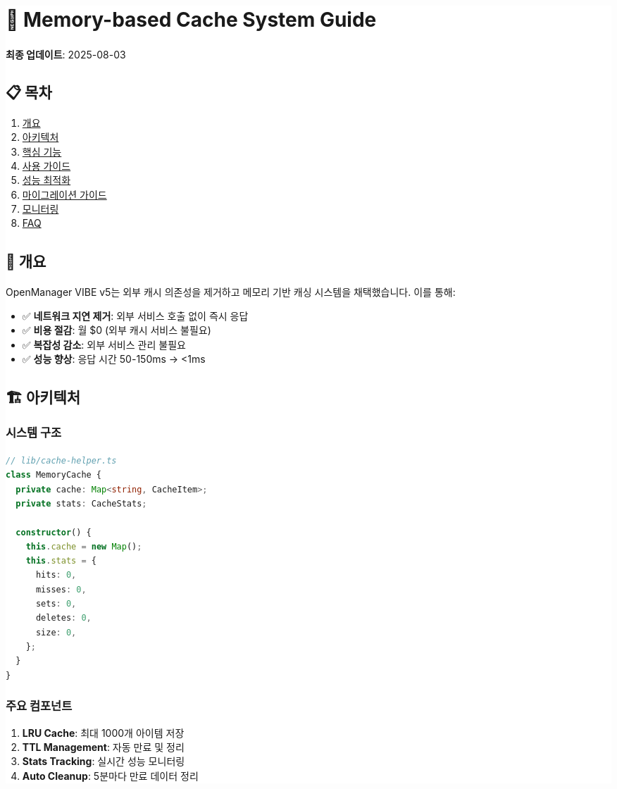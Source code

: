 # 🧠 Memory-based Cache System Guide

**최종 업데이트**: 2025-08-03

## 📋 목차

1. [개요](#개요)
2. [아키텍처](#아키텍처)
3. [핵심 기능](#핵심-기능)
4. [사용 가이드](#사용-가이드)
5. [성능 최적화](#성능-최적화)
6. [마이그레이션 가이드](#마이그레이션-가이드)
7. [모니터링](#모니터링)
8. [FAQ](#faq)

## 🎯 개요

OpenManager VIBE v5는 외부 캐시 의존성을 제거하고 메모리 기반 캐싱 시스템을 채택했습니다. 이를 통해:

- ✅ **네트워크 지연 제거**: 외부 서비스 호출 없이 즉시 응답
- ✅ **비용 절감**: 월 $0 (외부 캐시 서비스 불필요)
- ✅ **복잡성 감소**: 외부 서비스 관리 불필요
- ✅ **성능 향상**: 응답 시간 50-150ms → <1ms

## 🏗️ 아키텍처

### 시스템 구조

```typescript
// lib/cache-helper.ts
class MemoryCache {
  private cache: Map<string, CacheItem>;
  private stats: CacheStats;

  constructor() {
    this.cache = new Map();
    this.stats = {
      hits: 0,
      misses: 0,
      sets: 0,
      deletes: 0,
      size: 0,
    };
  }
}
```

### 주요 컴포넌트

1. **LRU Cache**: 최대 1000개 아이템 저장
2. **TTL Management**: 자동 만료 및 정리
3. **Stats Tracking**: 실시간 성능 모니터링
4. **Auto Cleanup**: 5분마다 만료 데이터 정리
